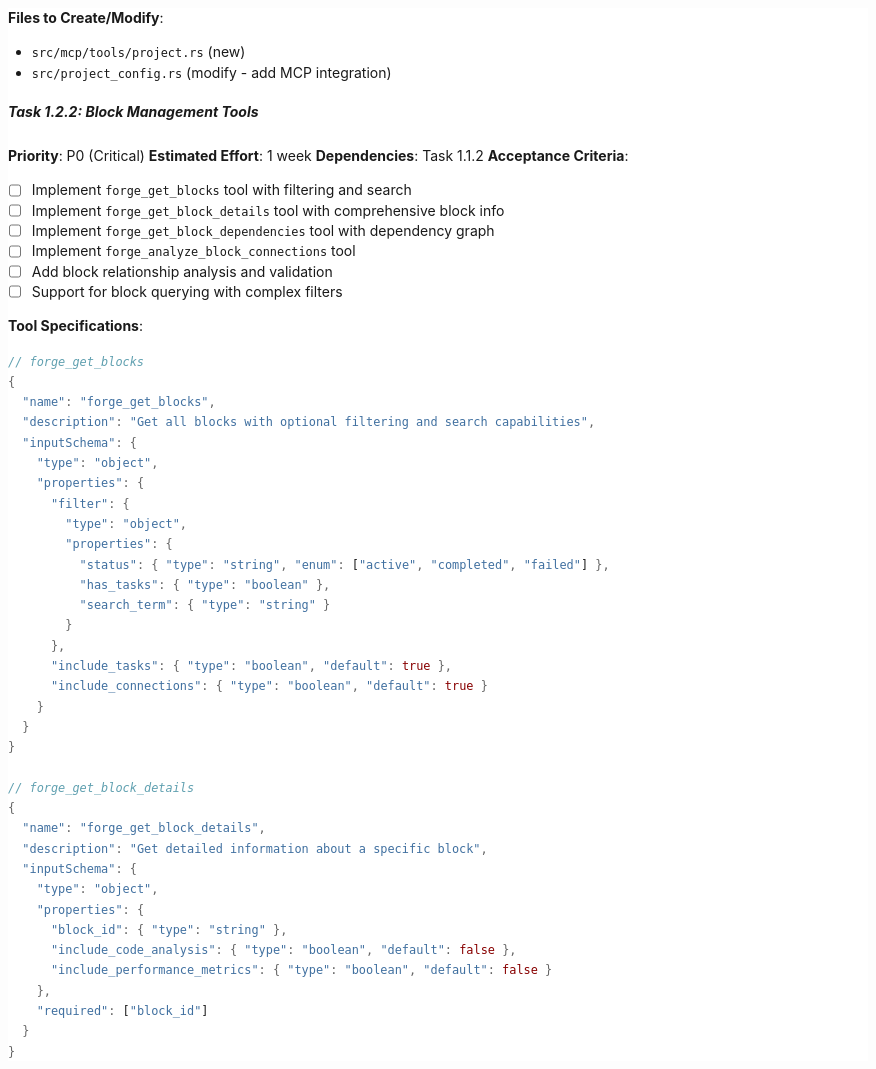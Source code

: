 **Files to Create/Modify**:

- `src/mcp/tools/project.rs` (new)
- `src/project_config.rs` (modify - add MCP integration)

##### Task 1.2.2: Block Management Tools

**Priority**: P0 (Critical)
**Estimated Effort**: 1 week
**Dependencies**: Task 1.1.2
**Acceptance Criteria**:

- [ ] Implement `forge_get_blocks` tool with filtering and search
- [ ] Implement `forge_get_block_details` tool with comprehensive block info
- [ ] Implement `forge_get_block_dependencies` tool with dependency graph
- [ ] Implement `forge_analyze_block_connections` tool
- [ ] Add block relationship analysis and validation
- [ ] Support for block querying with complex filters

**Tool Specifications**:

```rust
// forge_get_blocks
{
  "name": "forge_get_blocks",
  "description": "Get all blocks with optional filtering and search capabilities",
  "inputSchema": {
    "type": "object",
    "properties": {
      "filter": { 
        "type": "object",
        "properties": {
          "status": { "type": "string", "enum": ["active", "completed", "failed"] },
          "has_tasks": { "type": "boolean" },
          "search_term": { "type": "string" }
        }
      },
      "include_tasks": { "type": "boolean", "default": true },
      "include_connections": { "type": "boolean", "default": true }
    }
  }
}

// forge_get_block_details
{
  "name": "forge_get_block_details",
  "description": "Get detailed information about a specific block",
  "inputSchema": {
    "type": "object",
    "properties": {
      "block_id": { "type": "string" },
      "include_code_analysis": { "type": "boolean", "default": false },
      "include_performance_metrics": { "type": "boolean", "default": false }
    },
    "required": ["block_id"]
  }
}
```
